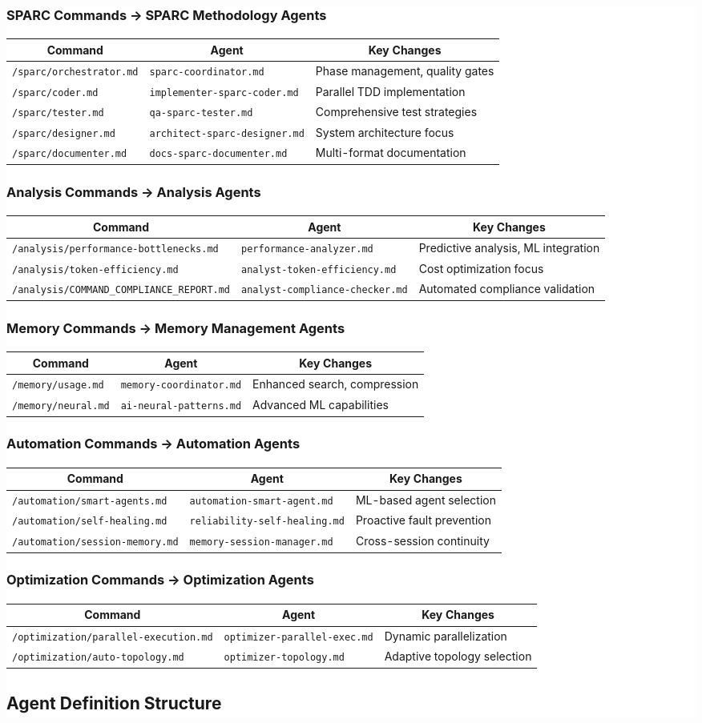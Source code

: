 ### SPARC Commands → SPARC Methodology Agents

| Command                  | Agent                         | Key Changes                     |
| ------------------------ | ----------------------------- | ------------------------------- |
| `/sparc/orchestrator.md` | `sparc-coordinator.md`        | Phase management, quality gates |
| `/sparc/coder.md`        | `implementer-sparc-coder.md`  | Parallel TDD implementation     |
| `/sparc/tester.md`       | `qa-sparc-tester.md`          | Comprehensive test strategies   |
| `/sparc/designer.md`     | `architect-sparc-designer.md` | System architecture focus       |
| `/sparc/documenter.md`   | `docs-sparc-documenter.md`    | Multi-format documentation      |

### Analysis Commands → Analysis Agents

| Command                                  | Agent                           | Key Changes                         |
| ---------------------------------------- | ------------------------------- | ----------------------------------- |
| `/analysis/performance-bottlenecks.md`   | `performance-analyzer.md`       | Predictive analysis, ML integration |
| `/analysis/token-efficiency.md`          | `analyst-token-efficiency.md`   | Cost optimization focus             |
| `/analysis/COMMAND_COMPLIANCE_REPORT.md` | `analyst-compliance-checker.md` | Automated compliance validation     |

### Memory Commands → Memory Management Agents

| Command             | Agent                   | Key Changes                  |
| ------------------- | ----------------------- | ---------------------------- |
| `/memory/usage.md`  | `memory-coordinator.md` | Enhanced search, compression |
| `/memory/neural.md` | `ai-neural-patterns.md` | Advanced ML capabilities     |

### Automation Commands → Automation Agents

| Command                         | Agent                         | Key Changes                |
| ------------------------------- | ----------------------------- | -------------------------- |
| `/automation/smart-agents.md`   | `automation-smart-agent.md`   | ML-based agent selection   |
| `/automation/self-healing.md`   | `reliability-self-healing.md` | Proactive fault prevention |
| `/automation/session-memory.md` | `memory-session-manager.md`   | Cross-session continuity   |

### Optimization Commands → Optimization Agents

| Command                               | Agent                        | Key Changes                 |
| ------------------------------------- | ---------------------------- | --------------------------- |
| `/optimization/parallel-execution.md` | `optimizer-parallel-exec.md` | Dynamic parallelization     |
| `/optimization/auto-topology.md`      | `optimizer-topology.md`      | Adaptive topology selection |

## Agent Definition Structure

